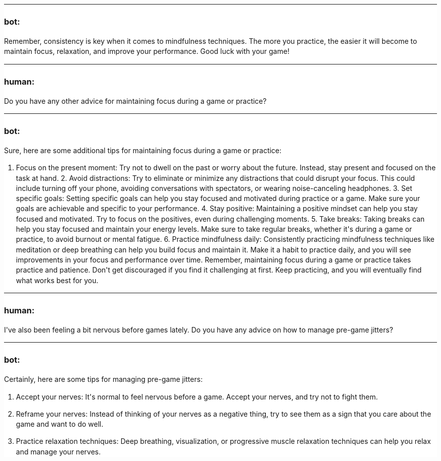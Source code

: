 
------

### bot:
Remember, consistency is key when it comes to mindfulness techniques. The more you practice, the easier it will become to maintain focus, relaxation, and improve your performance. Good luck with your game!


------

### human:
Do you have any other advice for maintaining focus during a game or practice?


------

### bot:
Sure, here are some additional tips for maintaining focus during a game or practice:

1. Focus on the present moment: Try not to dwell on the past or worry about the future. Instead, stay present and focused on the task at hand. 2. Avoid distractions: Try to eliminate or minimize any distractions that could disrupt your focus. This could include turning off your phone, avoiding conversations with spectators, or wearing noise-canceling headphones. 3. Set specific goals: Setting specific goals can help you stay focused and motivated during practice or a game. Make sure your goals are achievable and specific to your performance. 4. Stay positive: Maintaining a positive mindset can help you stay focused and motivated. Try to focus on the positives, even during challenging moments. 5. Take breaks: Taking breaks can help you stay focused and maintain your energy levels. Make sure to take regular breaks, whether it's during a game or practice, to avoid burnout or mental fatigue. 6. Practice mindfulness daily: Consistently practicing mindfulness techniques like meditation or deep breathing can help you build focus and maintain it. Make it a habit to practice daily, and you will see improvements in your focus and performance over time. Remember, maintaining focus during a game or practice takes practice and patience. Don't get discouraged if you find it challenging at first. Keep practicing, and you will eventually find what works best for you.


------

### human:
I've also been feeling a bit nervous before games lately. Do you have any advice on how to manage pre-game jitters?


------

### bot:
Certainly, here are some tips for managing pre-game jitters:

1. Accept your nerves: It's normal to feel nervous before a game. Accept your nerves, and try not to fight them.

2. Reframe your nerves: Instead of thinking of your nerves as a negative thing, try to see them as a sign that you care about the game and want to do well.

3. Practice relaxation techniques: Deep breathing, visualization, or progressive muscle relaxation techniques can help you relax and manage your nerves.
